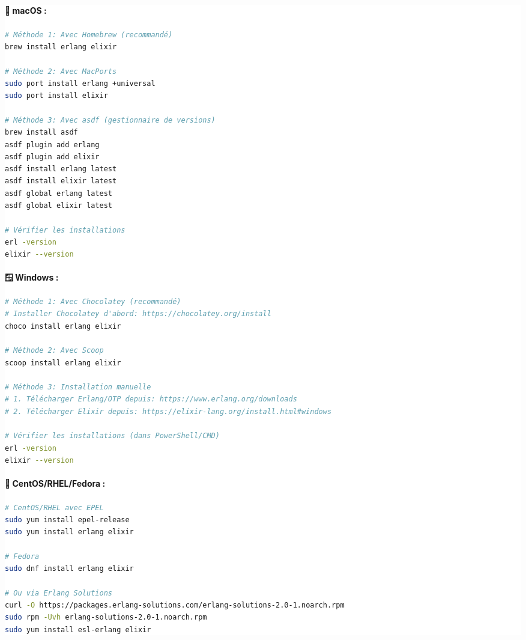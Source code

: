 #### 🍎 macOS :

```bash
# Méthode 1: Avec Homebrew (recommandé)
brew install erlang elixir

# Méthode 2: Avec MacPorts
sudo port install erlang +universal
sudo port install elixir

# Méthode 3: Avec asdf (gestionnaire de versions)
brew install asdf
asdf plugin add erlang
asdf plugin add elixir
asdf install erlang latest
asdf install elixir latest
asdf global erlang latest
asdf global elixir latest

# Vérifier les installations
erl -version
elixir --version
```

#### 🪟 Windows :

```bash
# Méthode 1: Avec Chocolatey (recommandé)
# Installer Chocolatey d'abord: https://chocolatey.org/install
choco install erlang elixir

# Méthode 2: Avec Scoop
scoop install erlang elixir

# Méthode 3: Installation manuelle
# 1. Télécharger Erlang/OTP depuis: https://www.erlang.org/downloads
# 2. Télécharger Elixir depuis: https://elixir-lang.org/install.html#windows

# Vérifier les installations (dans PowerShell/CMD)
erl -version
elixir --version
```

#### 🐧 CentOS/RHEL/Fedora :

```bash
# CentOS/RHEL avec EPEL
sudo yum install epel-release
sudo yum install erlang elixir

# Fedora
sudo dnf install erlang elixir

# Ou via Erlang Solutions
curl -O https://packages.erlang-solutions.com/erlang-solutions-2.0-1.noarch.rpm
sudo rpm -Uvh erlang-solutions-2.0-1.noarch.rpm
sudo yum install esl-erlang elixir
```

